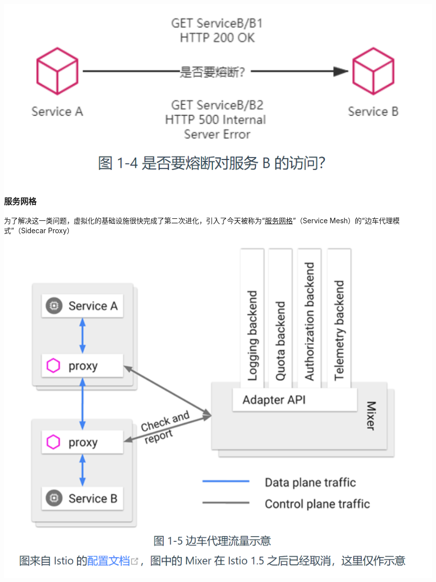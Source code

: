 ![image-20230207224216673](./20231001-web-architecture.assets/image-20230207224216673.png)



### **服务网格**

为了解决这一类问题，虚拟化的基础设施很快完成了第二次进化，引入了今天被称为“[服务网格](https://en.wikipedia.org/wiki/Service_mesh)”（Service Mesh）的“边车代理模式”（Sidecar Proxy）

![image-20230207224727480](./20231001-web-architecture.assets/image-20230207224727480.png)
